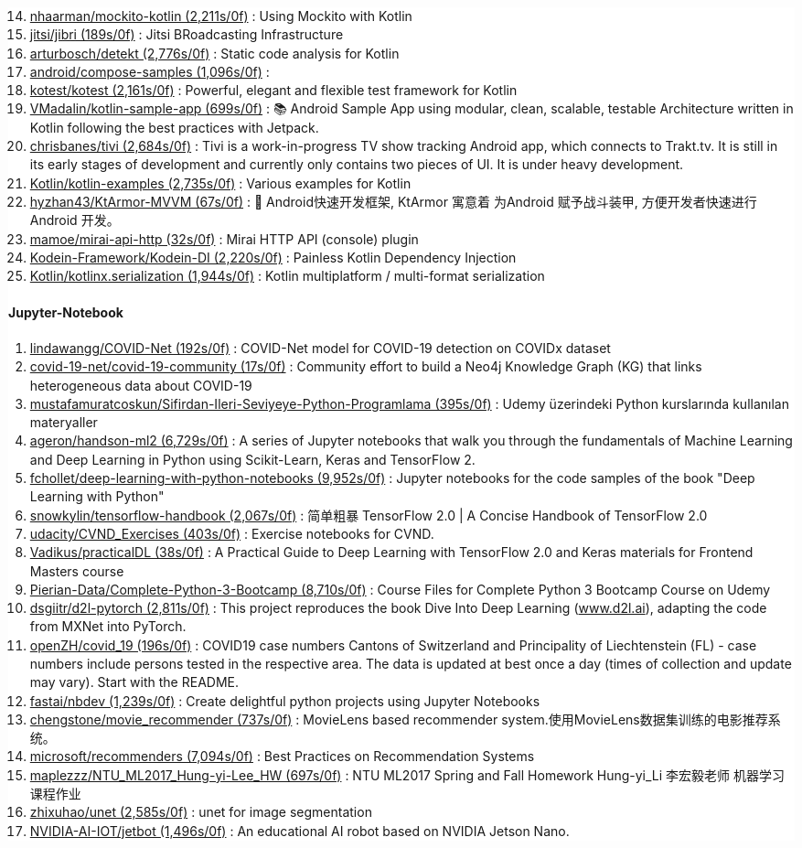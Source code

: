 14. [nhaarman/mockito-kotlin (2,211s/0f)](https://github.com/nhaarman/mockito-kotlin) : Using Mockito with Kotlin
15. [jitsi/jibri (189s/0f)](https://github.com/jitsi/jibri) : Jitsi BRoadcasting Infrastructure
16. [arturbosch/detekt (2,776s/0f)](https://github.com/arturbosch/detekt) : Static code analysis for Kotlin
17. [android/compose-samples (1,096s/0f)](https://github.com/android/compose-samples) : 
18. [kotest/kotest (2,161s/0f)](https://github.com/kotest/kotest) : Powerful, elegant and flexible test framework for Kotlin
19. [VMadalin/kotlin-sample-app (699s/0f)](https://github.com/VMadalin/kotlin-sample-app) : 📚 Android Sample App using modular, clean, scalable, testable Architecture written in Kotlin following the best practices with Jetpack.
20. [chrisbanes/tivi (2,684s/0f)](https://github.com/chrisbanes/tivi) : Tivi is a work-in-progress TV show tracking Android app, which connects to Trakt.tv. It is still in its early stages of development and currently only contains two pieces of UI. It is under heavy development.
21. [Kotlin/kotlin-examples (2,735s/0f)](https://github.com/Kotlin/kotlin-examples) : Various examples for Kotlin
22. [hyzhan43/KtArmor-MVVM (67s/0f)](https://github.com/hyzhan43/KtArmor-MVVM) : 👻 Android快速开发框架, KtArmor 寓意着 为Android 赋予战斗装甲, 方便开发者快速进行Android 开发。
23. [mamoe/mirai-api-http (32s/0f)](https://github.com/mamoe/mirai-api-http) : Mirai HTTP API (console) plugin
24. [Kodein-Framework/Kodein-DI (2,220s/0f)](https://github.com/Kodein-Framework/Kodein-DI) : Painless Kotlin Dependency Injection
25. [Kotlin/kotlinx.serialization (1,944s/0f)](https://github.com/Kotlin/kotlinx.serialization) : Kotlin multiplatform / multi-format serialization

#### Jupyter-Notebook
1. [lindawangg/COVID-Net (192s/0f)](https://github.com/lindawangg/COVID-Net) : COVID-Net model for COVID-19 detection on COVIDx dataset
2. [covid-19-net/covid-19-community (17s/0f)](https://github.com/covid-19-net/covid-19-community) : Community effort to build a Neo4j Knowledge Graph (KG) that links heterogeneous data about COVID-19
3. [mustafamuratcoskun/Sifirdan-Ileri-Seviyeye-Python-Programlama (395s/0f)](https://github.com/mustafamuratcoskun/Sifirdan-Ileri-Seviyeye-Python-Programlama) : Udemy üzerindeki Python kurslarında kullanılan materyaller
4. [ageron/handson-ml2 (6,729s/0f)](https://github.com/ageron/handson-ml2) : A series of Jupyter notebooks that walk you through the fundamentals of Machine Learning and Deep Learning in Python using Scikit-Learn, Keras and TensorFlow 2.
5. [fchollet/deep-learning-with-python-notebooks (9,952s/0f)](https://github.com/fchollet/deep-learning-with-python-notebooks) : Jupyter notebooks for the code samples of the book "Deep Learning with Python"
6. [snowkylin/tensorflow-handbook (2,067s/0f)](https://github.com/snowkylin/tensorflow-handbook) : 简单粗暴 TensorFlow 2.0 | A Concise Handbook of TensorFlow 2.0
7. [udacity/CVND_Exercises (403s/0f)](https://github.com/udacity/CVND_Exercises) : Exercise notebooks for CVND.
8. [Vadikus/practicalDL (38s/0f)](https://github.com/Vadikus/practicalDL) : A Practical Guide to Deep Learning with TensorFlow 2.0 and Keras materials for Frontend Masters course
9. [Pierian-Data/Complete-Python-3-Bootcamp (8,710s/0f)](https://github.com/Pierian-Data/Complete-Python-3-Bootcamp) : Course Files for Complete Python 3 Bootcamp Course on Udemy
10. [dsgiitr/d2l-pytorch (2,811s/0f)](https://github.com/dsgiitr/d2l-pytorch) : This project reproduces the book Dive Into Deep Learning (www.d2l.ai), adapting the code from MXNet into PyTorch.
11. [openZH/covid_19 (196s/0f)](https://github.com/openZH/covid_19) : COVID19 case numbers Cantons of Switzerland and Principality of Liechtenstein (FL) - case numbers include persons tested in the respective area. The data is updated at best once a day (times of collection and update may vary). Start with the README.
12. [fastai/nbdev (1,239s/0f)](https://github.com/fastai/nbdev) : Create delightful python projects using Jupyter Notebooks
13. [chengstone/movie_recommender (737s/0f)](https://github.com/chengstone/movie_recommender) : MovieLens based recommender system.使用MovieLens数据集训练的电影推荐系统。
14. [microsoft/recommenders (7,094s/0f)](https://github.com/microsoft/recommenders) : Best Practices on Recommendation Systems
15. [maplezzz/NTU_ML2017_Hung-yi-Lee_HW (697s/0f)](https://github.com/maplezzz/NTU_ML2017_Hung-yi-Lee_HW) : NTU ML2017 Spring and Fall Homework Hung-yi_Li 李宏毅老师 机器学习课程作业
16. [zhixuhao/unet (2,585s/0f)](https://github.com/zhixuhao/unet) : unet for image segmentation
17. [NVIDIA-AI-IOT/jetbot (1,496s/0f)](https://github.com/NVIDIA-AI-IOT/jetbot) : An educational AI robot based on NVIDIA Jetson Nano.